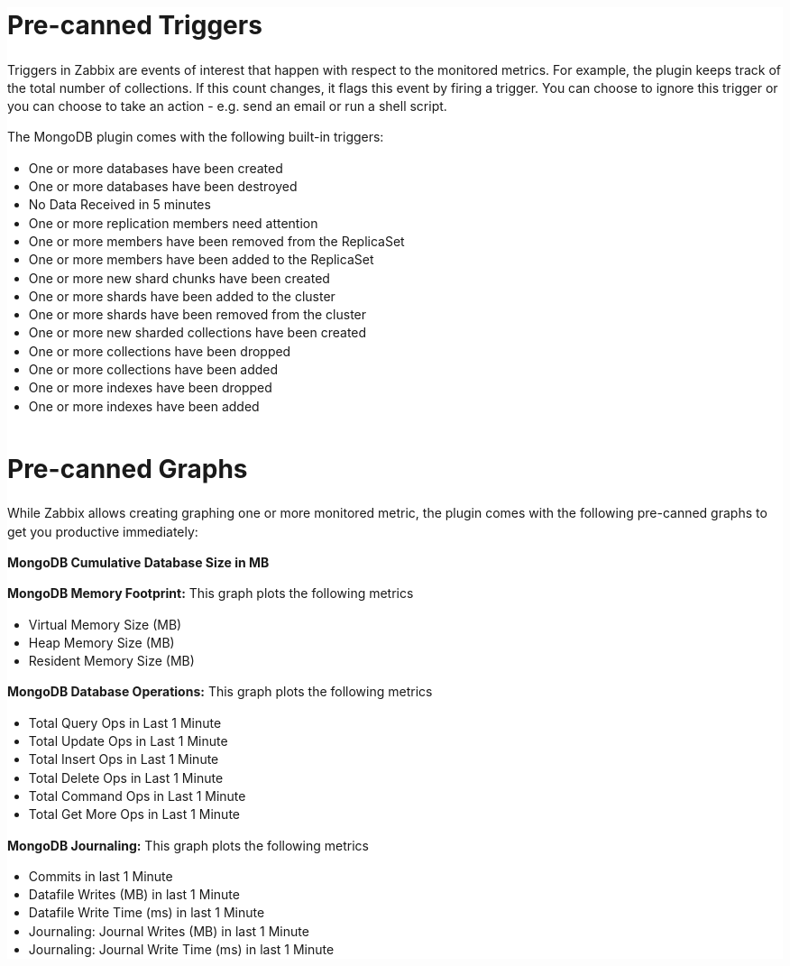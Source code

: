 Pre-canned Triggers
===================

Triggers in Zabbix are events of interest that happen with respect to the monitored metrics. For example, the plugin keeps track of the total number of collections. If this count changes, it flags this event by firing a trigger. You can choose to ignore this trigger or you can choose to take an action - e.g. send an email or run a shell script.

The MongoDB plugin comes with the following built-in triggers:

* One or more databases have been created
* One or more databases have been destroyed
* No Data Received in 5 minutes
* One or more replication members need attention
* One or more members have been removed from the ReplicaSet
* One or more members have been added to the ReplicaSet
* One or more new shard chunks have been created
* One or more shards have been added to the cluster
* One or more shards have been removed from the cluster
* One or more new sharded collections have been created
* One or more collections have been dropped
* One or more collections have been added
* One or more indexes have been dropped
* One or more indexes have been added

Pre-canned Graphs
=================

While Zabbix allows creating graphing one or more monitored metric, the plugin comes with the following pre-canned graphs to get you productive immediately:

**MongoDB Cumulative Database Size in MB**

**MongoDB Memory Footprint:** This graph plots the following metrics

* Virtual Memory Size (MB)
* Heap Memory Size (MB)
* Resident Memory Size (MB)

**MongoDB Database Operations:** This graph plots the following metrics

* Total Query Ops in Last 1 Minute
* Total Update Ops in Last 1 Minute
* Total Insert Ops in Last 1 Minute
* Total Delete Ops in Last 1 Minute
* Total Command Ops in Last 1 Minute
* Total Get More Ops in Last 1 Minute

**MongoDB Journaling:** This graph plots the following metrics

* Commits in last 1 Minute
* Datafile Writes (MB) in last 1 Minute
* Datafile Write Time (ms) in last 1 Minute
* Journaling: Journal Writes (MB) in last 1 Minute
* Journaling: Journal Write Time (ms) in last 1 Minute
